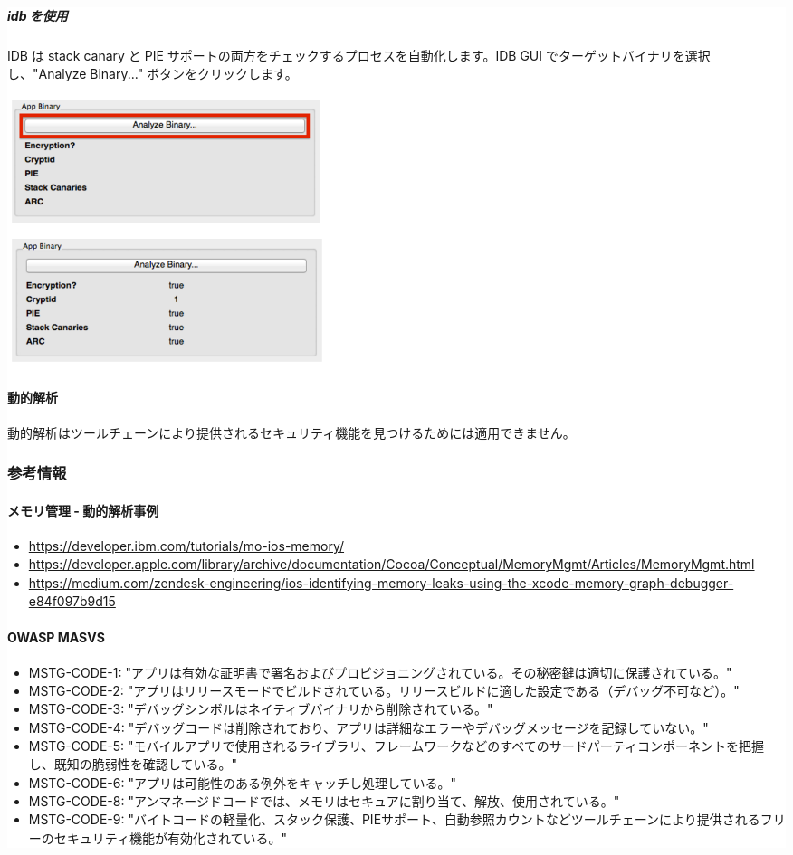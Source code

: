 ##### idb を使用

IDB は stack canary と PIE サポートの両方をチェックするプロセスを自動化します。IDB GUI でターゲットバイナリを選択し、"Analyze Binary..." ボタンをクリックします。

<img src="Images/Chapters/0x06i/idb.png" alt="IDB Analyze Binary" width="350px">

#### 動的解析

動的解析はツールチェーンにより提供されるセキュリティ機能を見つけるためには適用できません。

### 参考情報

#### メモリ管理 - 動的解析事例

- <https://developer.ibm.com/tutorials/mo-ios-memory/>
- <https://developer.apple.com/library/archive/documentation/Cocoa/Conceptual/MemoryMgmt/Articles/MemoryMgmt.html>
- <https://medium.com/zendesk-engineering/ios-identifying-memory-leaks-using-the-xcode-memory-graph-debugger-e84f097b9d15>

#### OWASP MASVS

- MSTG-CODE-1: "アプリは有効な証明書で署名およびプロビジョニングされている。その秘密鍵は適切に保護されている。"
- MSTG-CODE-2: "アプリはリリースモードでビルドされている。リリースビルドに適した設定である（デバッグ不可など）。"
- MSTG-CODE-3: "デバッグシンボルはネイティブバイナリから削除されている。"
- MSTG-CODE-4: "デバッグコードは削除されており、アプリは詳細なエラーやデバッグメッセージを記録していない。"
- MSTG-CODE-5: "モバイルアプリで使用されるライブラリ、フレームワークなどのすべてのサードパーティコンポーネントを把握し、既知の脆弱性を確認している。"
- MSTG-CODE-6: "アプリは可能性のある例外をキャッチし処理している。"
- MSTG-CODE-8: "アンマネージドコードでは、メモリはセキュアに割り当て、解放、使用されている。"
- MSTG-CODE-9: "バイトコードの軽量化、スタック保護、PIEサポート、自動参照カウントなどツールチェーンにより提供されるフリーのセキュリティ機能が有効化されている。"
